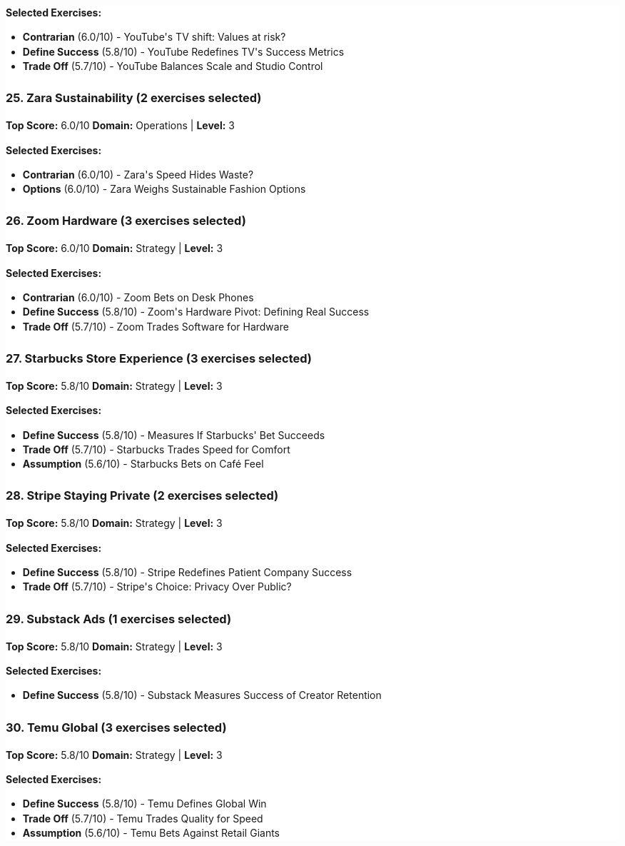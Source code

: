 **Selected Exercises:**
- **Contrarian** (6.0/10) - YouTube's TV shift: Values at risk?
- **Define Success** (5.8/10) - YouTube Redefines TV's Success Metrics
- **Trade Off** (5.7/10) - YouTube Balances Scale and Studio Control

### 25. Zara Sustainability (2 exercises selected)
**Top Score:** 6.0/10
**Domain:** Operations | **Level:** 3

**Selected Exercises:**
- **Contrarian** (6.0/10) - Zara's Speed Hides Waste?
- **Options** (6.0/10) - Zara Weighs Sustainable Fashion Options

### 26. Zoom Hardware (3 exercises selected)
**Top Score:** 6.0/10
**Domain:** Strategy | **Level:** 3

**Selected Exercises:**
- **Contrarian** (6.0/10) - Zoom Bets on Desk Phones
- **Define Success** (5.8/10) - Zoom's Hardware Pivot: Defining Real Success
- **Trade Off** (5.7/10) - Zoom Trades Software for Hardware

### 27. Starbucks Store Experience (3 exercises selected)
**Top Score:** 5.8/10
**Domain:** Strategy | **Level:** 3

**Selected Exercises:**
- **Define Success** (5.8/10) - Measures If Starbucks' Bet Succeeds
- **Trade Off** (5.7/10) - Starbucks Trades Speed for Comfort
- **Assumption** (5.6/10) - Starbucks Bets on Café Feel

### 28. Stripe Staying Private (2 exercises selected)
**Top Score:** 5.8/10
**Domain:** Strategy | **Level:** 3

**Selected Exercises:**
- **Define Success** (5.8/10) - Stripe Redefines Patient Company Success
- **Trade Off** (5.7/10) - Stripe's Choice: Privacy Over Public?

### 29. Substack Ads (1 exercises selected)
**Top Score:** 5.8/10
**Domain:** Strategy | **Level:** 3

**Selected Exercises:**
- **Define Success** (5.8/10) - Substack Measures Success of Creator Retention

### 30. Temu Global (3 exercises selected)
**Top Score:** 5.8/10
**Domain:** Strategy | **Level:** 3

**Selected Exercises:**
- **Define Success** (5.8/10) - Temu Defines Global Win
- **Trade Off** (5.7/10) - Temu Trades Quality for Speed
- **Assumption** (5.6/10) - Temu Bets Against Retail Giants
